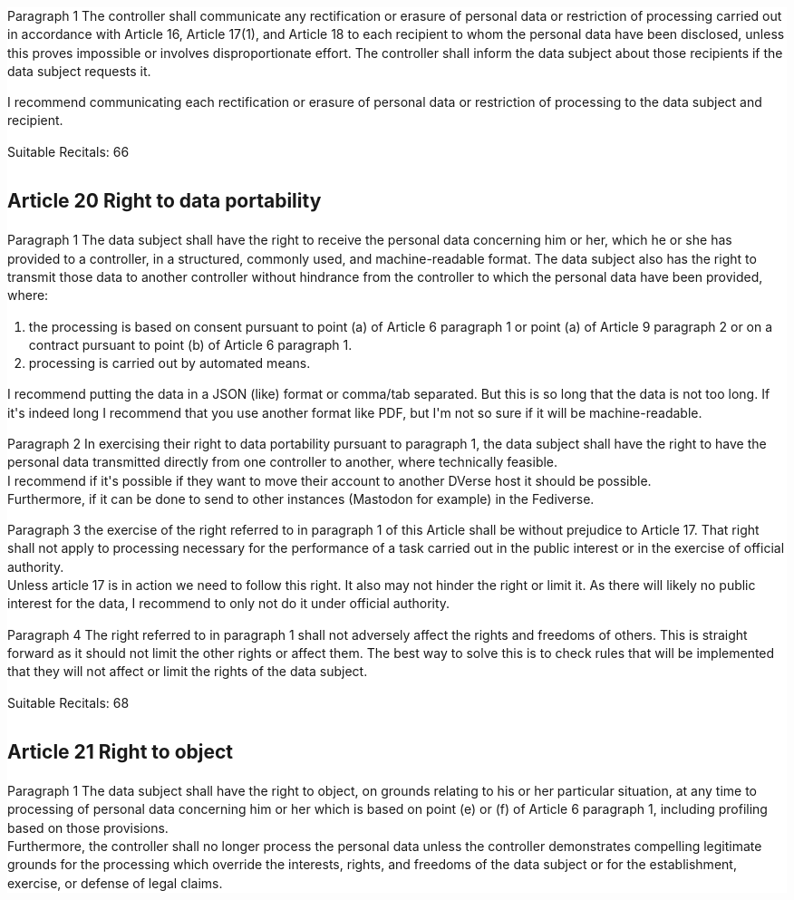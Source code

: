 Paragraph 1 The controller shall communicate any rectification or erasure of personal data or restriction of processing carried out in accordance with Article 16, Article 17(1), and Article 18 to each recipient to whom the personal data have been disclosed, unless this proves impossible or involves disproportionate effort. The controller shall inform the data subject about those recipients if the data subject requests it.

I recommend communicating each rectification or erasure of personal data or restriction of processing to the data subject and recipient.

Suitable Recitals: 66

## Article 20 Right to data portability

Paragraph 1 The data subject shall have the right to receive the personal data concerning him or her, which he or she has provided to a controller, in a structured, commonly used, and machine-readable format. The data subject also has the right to transmit those data to another controller without hindrance from the controller to which the personal data have been provided, where:

1. the processing is based on consent pursuant to point (a) of Article 6 paragraph 1 or point (a) of Article 9 paragraph 2 or on a contract pursuant to point (b) of Article 6 paragraph 1.
1. processing is carried out by automated means.

I recommend putting the data in a JSON (like) format or comma/tab separated. But this is so long that the data is not too long. If it's indeed long I recommend that you use another format like PDF, but I'm not so sure if it will be machine-readable.

Paragraph 2 In exercising their right to data portability pursuant to paragraph 1, the data subject shall have the right to have the personal data transmitted directly from one controller to another, where technically feasible.  
I recommend if it's possible if they want to move their account to another DVerse host it should be possible.  
Furthermore, if it can be done to send to other instances (Mastodon for example) in the Fediverse.

Paragraph 3 the exercise of the right referred to in paragraph 1 of this Article shall be without prejudice to Article 17. That right shall not apply to processing necessary for the performance of a task carried out in the public interest or in the exercise of official authority.  
Unless article 17 is in action we need to follow this right. It also may not hinder the right or limit it. As there will likely no public interest for the data, I recommend to only not do it under official authority.

Paragraph 4 The right referred to in paragraph 1 shall not adversely affect the rights and freedoms of others.
This is straight forward as it should not limit the other rights or affect them. The best way to solve this is to check rules that will be implemented that they will not affect or limit the rights of the data subject.

Suitable Recitals: 68

## Article 21 Right to object

Paragraph 1 The data subject shall have the right to object, on grounds relating to his or her particular situation, at any time to processing of personal data concerning him or her which is based on point (e) or (f) of Article 6 paragraph 1, including profiling based on those provisions.  
Furthermore, the controller shall no longer process the personal data unless the controller demonstrates compelling legitimate grounds for the processing which override the interests, rights, and freedoms of the data subject or for the establishment, exercise, or defense of legal claims.
